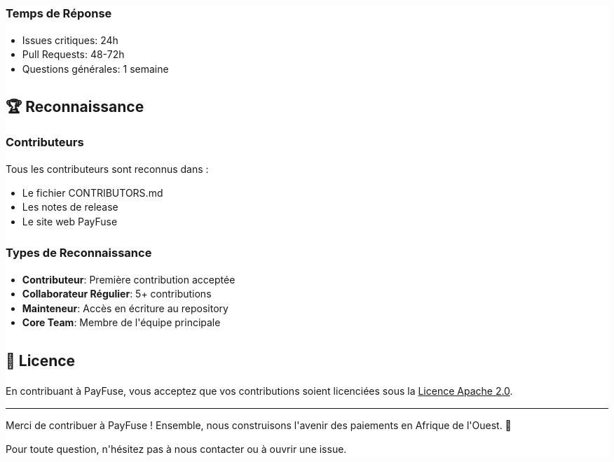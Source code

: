 ### Temps de Réponse
- Issues critiques: 24h
- Pull Requests: 48-72h
- Questions générales: 1 semaine

## 🏆 Reconnaissance

### Contributeurs
Tous les contributeurs sont reconnus dans :
- Le fichier CONTRIBUTORS.md
- Les notes de release
- Le site web PayFuse

### Types de Reconnaissance
- **Contributeur**: Première contribution acceptée
- **Collaborateur Régulier**: 5+ contributions
- **Mainteneur**: Accès en écriture au repository
- **Core Team**: Membre de l'équipe principale

## 📄 Licence

En contribuant à PayFuse, vous acceptez que vos contributions soient licenciées sous la [Licence Apache 2.0](LICENSE).

---

Merci de contribuer à PayFuse ! Ensemble, nous construisons l'avenir des paiements en Afrique de l'Ouest. 🚀

Pour toute question, n'hésitez pas à nous contacter ou à ouvrir une issue.